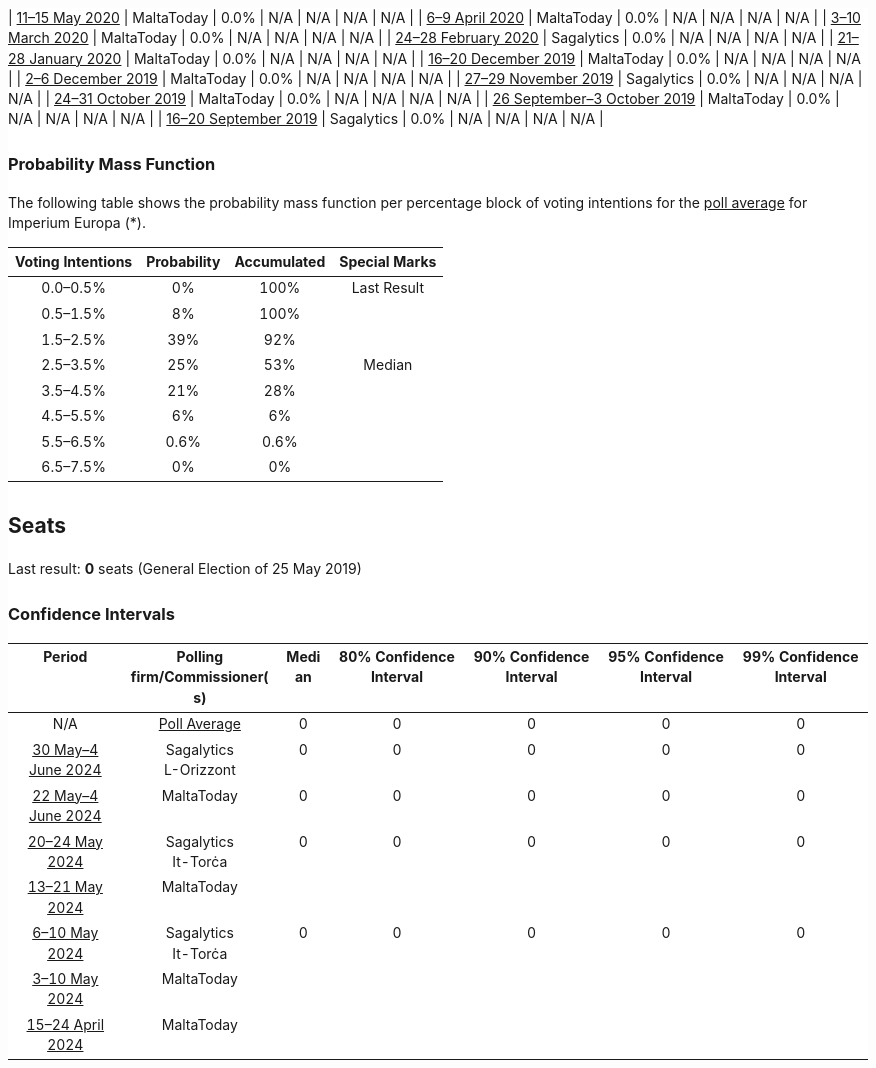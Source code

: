| [11–15 May 2020](2020-05-15-MaltaToday.html) | MaltaToday | 0.0% | N/A | N/A | N/A | N/A |
| [6–9 April 2020](2020-04-09-MaltaToday.html) | MaltaToday | 0.0% | N/A | N/A | N/A | N/A |
| [3–10 March 2020](2020-03-10-MaltaToday.html) | MaltaToday | 0.0% | N/A | N/A | N/A | N/A |
| [24–28 February 2020](2020-02-28-Sagalytics.html) | Sagalytics | 0.0% | N/A | N/A | N/A | N/A |
| [21–28 January 2020](2020-01-28-MaltaToday.html) | MaltaToday | 0.0% | N/A | N/A | N/A | N/A |
| [16–20 December 2019](2019-12-20-MaltaToday.html) | MaltaToday | 0.0% | N/A | N/A | N/A | N/A |
| [2–6 December 2019](2019-12-06-MaltaToday.html) | MaltaToday | 0.0% | N/A | N/A | N/A | N/A |
| [27–29 November 2019](2019-11-29-Sagalytics.html) | Sagalytics | 0.0% | N/A | N/A | N/A | N/A |
| [24–31 October 2019](2019-10-31-MaltaToday.html) | MaltaToday | 0.0% | N/A | N/A | N/A | N/A |
| [26 September–3 October 2019](2019-10-03-MaltaToday.html) | MaltaToday | 0.0% | N/A | N/A | N/A | N/A |
| [16–20 September 2019](2019-09-20-Sagalytics.html) | Sagalytics | 0.0% | N/A | N/A | N/A | N/A |

### Probability Mass Function

The following table shows the probability mass function per percentage block of voting intentions for the [poll average](average.html) for Imperium Europa (*).

| Voting Intentions | Probability | Accumulated | Special Marks |
|:-----------------:|:-----------:|:-----------:|:-------------:|
| 0.0–0.5% | 0% | 100% | Last Result |
| 0.5–1.5% | 8% | 100% |  |
| 1.5–2.5% | 39% | 92% |  |
| 2.5–3.5% | 25% | 53% | Median |
| 3.5–4.5% | 21% | 28% |  |
| 4.5–5.5% | 6% | 6% |  |
| 5.5–6.5% | 0.6% | 0.6% |  |
| 6.5–7.5% | 0% | 0% |  |


## Seats

Last result: **0** seats (General Election of 25 May 2019)

### Confidence Intervals

| Period     | Polling firm/Commissioner(s) | Median | 80% Confidence Interval | 90% Confidence Interval | 95% Confidence Interval | 99% Confidence Interval |
|:----------:|:----------------:|:------:|:-----------------------:|:-----------------------:|:-----------------------:|:-----------------------:|
| N/A | [Poll Average](average.html) | 0 | 0 | 0 | 0 | 0 |
| [30 May–4 June 2024](2024-06-04-Sagalytics.html) | Sagalytics <br> L-Orizzont | 0 | 0 | 0 | 0 | 0 |
| [22 May–4 June 2024](2024-06-04-MaltaToday.html) | MaltaToday | 0 | 0 | 0 | 0 | 0 |
| [20–24 May 2024](2024-05-24-Sagalytics.html) | Sagalytics <br> It-Torċa | 0 | 0 | 0 | 0 | 0 |
| [13–21 May 2024](2024-05-21-MaltaToday.html) | MaltaToday |  |  |  |  |  |
| [6–10 May 2024](2024-05-10-Sagalytics.html) | Sagalytics <br> It-Torċa | 0 | 0 | 0 | 0 | 0 |
| [3–10 May 2024](2024-05-10-MaltaToday.html) | MaltaToday |  |  |  |  |  |
| [15–24 April 2024](2024-04-24-MaltaToday.html) | MaltaToday |  |  |  |  |  |
